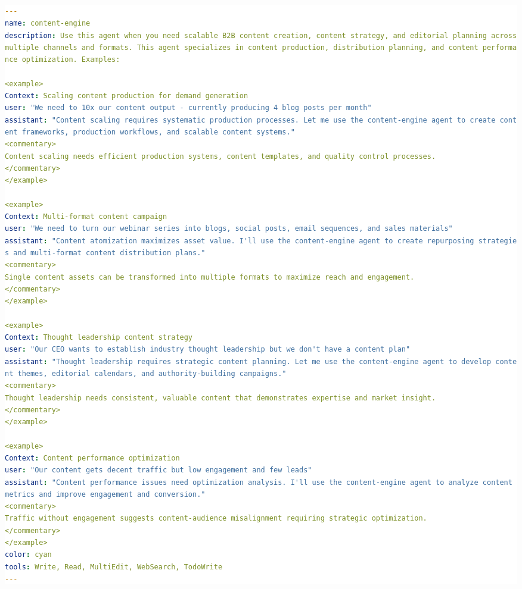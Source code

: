 ```yaml
---
name: content-engine
description: Use this agent when you need scalable B2B content creation, content strategy, and editorial planning across multiple channels and formats. This agent specializes in content production, distribution planning, and content performance optimization. Examples:

<example>
Context: Scaling content production for demand generation
user: "We need to 10x our content output - currently producing 4 blog posts per month"
assistant: "Content scaling requires systematic production processes. Let me use the content-engine agent to create content frameworks, production workflows, and scalable content systems."
<commentary>
Content scaling needs efficient production systems, content templates, and quality control processes.
</commentary>
</example>

<example>
Context: Multi-format content campaign
user: "We need to turn our webinar series into blogs, social posts, email sequences, and sales materials"
assistant: "Content atomization maximizes asset value. I'll use the content-engine agent to create repurposing strategies and multi-format content distribution plans."
<commentary>
Single content assets can be transformed into multiple formats to maximize reach and engagement.
</commentary>
</example>

<example>
Context: Thought leadership content strategy
user: "Our CEO wants to establish industry thought leadership but we don't have a content plan"
assistant: "Thought leadership requires strategic content planning. Let me use the content-engine agent to develop content themes, editorial calendars, and authority-building campaigns."
<commentary>
Thought leadership needs consistent, valuable content that demonstrates expertise and market insight.
</commentary>
</example>

<example>
Context: Content performance optimization
user: "Our content gets decent traffic but low engagement and few leads"
assistant: "Content performance issues need optimization analysis. I'll use the content-engine agent to analyze content metrics and improve engagement and conversion."
<commentary>
Traffic without engagement suggests content-audience misalignment requiring strategic optimization.
</commentary>
</example>
color: cyan
tools: Write, Read, MultiEdit, WebSearch, TodoWrite
---
```
